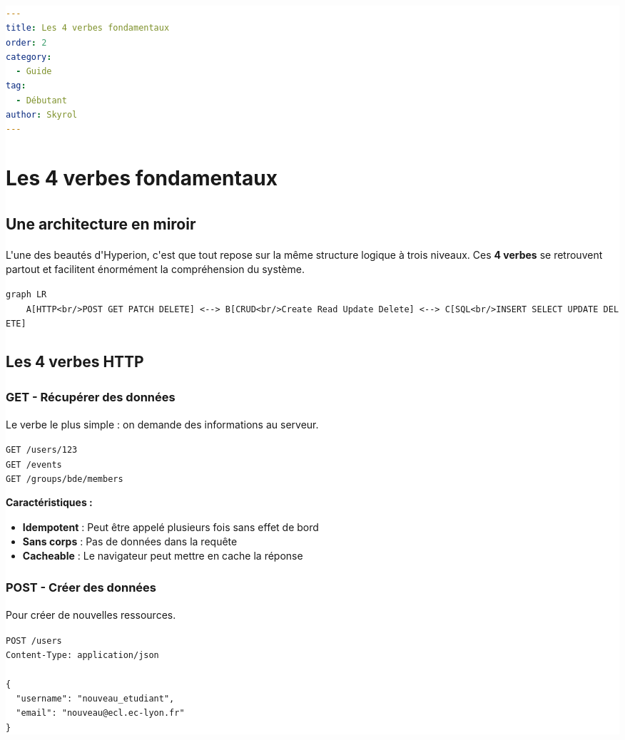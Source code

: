 ```yaml
---
title: Les 4 verbes fondamentaux
order: 2
category:
  - Guide
tag:
  - Débutant
author: Skyrol
---
```


# Les 4 verbes fondamentaux

## Une architecture en miroir

L'une des beautés d'Hyperion, c'est que tout repose sur la même structure logique à trois niveaux. Ces **4 verbes** se retrouvent partout et facilitent énormément la compréhension du système.

```mermaid
graph LR
    A[HTTP<br/>POST GET PATCH DELETE] <--> B[CRUD<br/>Create Read Update Delete] <--> C[SQL<br/>INSERT SELECT UPDATE DELETE]
```

## Les 4 verbes HTTP

### GET - Récupérer des données

Le verbe le plus simple : on demande des informations au serveur.

```http
GET /users/123
GET /events
GET /groups/bde/members
```

**Caractéristiques :**

- **Idempotent** : Peut être appelé plusieurs fois sans effet de bord
- **Sans corps** : Pas de données dans la requête
- **Cacheable** : Le navigateur peut mettre en cache la réponse

### POST - Créer des données

Pour créer de nouvelles ressources.

```http
POST /users
Content-Type: application/json

{
  "username": "nouveau_etudiant",
  "email": "nouveau@ecl.ec-lyon.fr"
}
```
